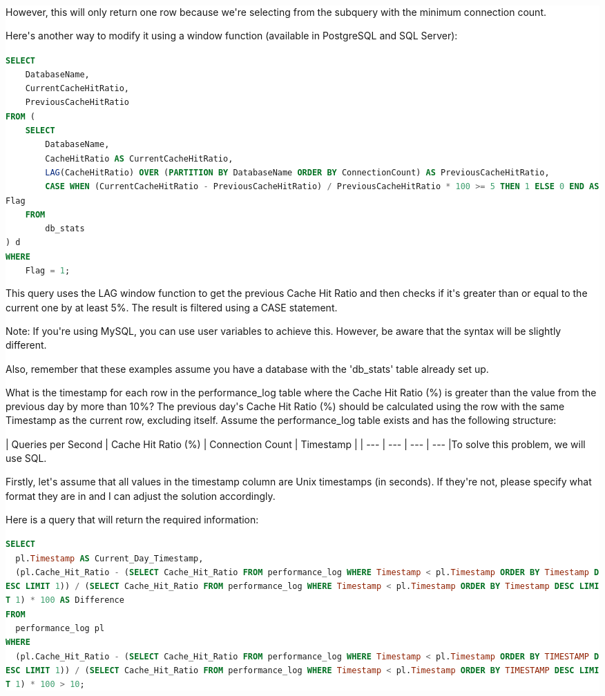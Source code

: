 However, this will only return one row because we're selecting from the subquery with the minimum connection count.

Here's another way to modify it using a window function (available in PostgreSQL and SQL Server):

```sql
SELECT 
    DatabaseName,
    CurrentCacheHitRatio,
    PreviousCacheHitRatio
FROM (
    SELECT 
        DatabaseName,
        CacheHitRatio AS CurrentCacheHitRatio,
        LAG(CacheHitRatio) OVER (PARTITION BY DatabaseName ORDER BY ConnectionCount) AS PreviousCacheHitRatio,
        CASE WHEN (CurrentCacheHitRatio - PreviousCacheHitRatio) / PreviousCacheHitRatio * 100 >= 5 THEN 1 ELSE 0 END AS Flag
    FROM 
        db_stats
) d
WHERE 
    Flag = 1;
```

This query uses the LAG window function to get the previous Cache Hit Ratio and then checks if it's greater than or equal to the current one by at least 5%. The result is filtered using a CASE statement.

Note: If you're using MySQL, you can use user variables to achieve this. However, be aware that the syntax will be slightly different. 

Also, remember that these examples assume you have a database with the 'db_stats' table already set up.<end>

What is the timestamp for each row in the performance_log table where the Cache Hit Ratio (%) is greater than the value from the previous day by more than 10%? The previous day's Cache Hit Ratio (%) should be calculated using the row with the same Timestamp as the current row, excluding itself. Assume the performance_log table exists and has the following structure:

| Queries per Second | Cache Hit Ratio (%) | Connection Count | Timestamp |
| --- | --- | --- | --- |<start>To solve this problem, we will use SQL.

Firstly, let's assume that all values in the timestamp column are Unix timestamps (in seconds). If they're not, please specify what format they are in and I can adjust the solution accordingly.

Here is a query that will return the required information:

```sql
SELECT 
  pl.Timestamp AS Current_Day_Timestamp,
  (pl.Cache_Hit_Ratio - (SELECT Cache_Hit_Ratio FROM performance_log WHERE Timestamp < pl.Timestamp ORDER BY Timestamp DESC LIMIT 1)) / (SELECT Cache_Hit_Ratio FROM performance_log WHERE Timestamp < pl.Timestamp ORDER BY Timestamp DESC LIMIT 1) * 100 AS Difference
FROM 
  performance_log pl
WHERE 
  (pl.Cache_Hit_Ratio - (SELECT Cache_Hit_Ratio FROM performance_log WHERE Timestamp < pl.Timestamp ORDER BY TIMESTAMP DESC LIMIT 1)) / (SELECT Cache_Hit_Ratio FROM performance_log WHERE Timestamp < pl.Timestamp ORDER BY TIMESTAMP DESC LIMIT 1) * 100 > 10;
```
